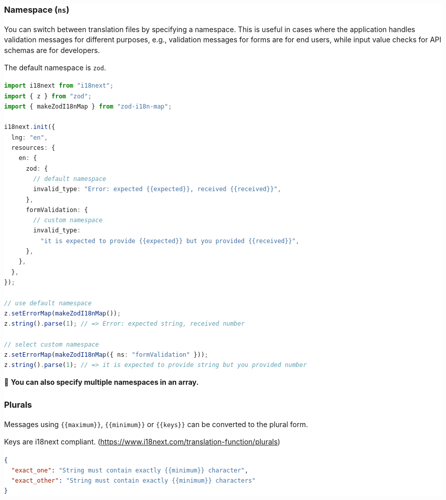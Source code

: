 ### Namespace (`ns`)

You can switch between translation files by specifying a namespace.
This is useful in cases where the application handles validation messages for different purposes, e.g., validation messages for forms are for end users, while input value checks for API schemas are for developers.

The default namespace is `zod`.

```ts
import i18next from "i18next";
import { z } from "zod";
import { makeZodI18nMap } from "zod-i18n-map";

i18next.init({
  lng: "en",
  resources: {
    en: {
      zod: {
        // default namespace
        invalid_type: "Error: expected {{expected}}, received {{received}}",
      },
      formValidation: {
        // custom namespace
        invalid_type:
          "it is expected to provide {{expected}} but you provided {{received}}",
      },
    },
  },
});

// use default namespace
z.setErrorMap(makeZodI18nMap());
z.string().parse(1); // => Error: expected string, received number

// select custom namespace
z.setErrorMap(makeZodI18nMap({ ns: "formValidation" }));
z.string().parse(1); // => it is expected to provide string but you provided number
```

📝 **You can also specify multiple namespaces in an array.**

### Plurals

Messages using `{{maximum}}`, `{{minimum}}` or `{{keys}}` can be converted to the plural form.

Keys are i18next compliant. (https://www.i18next.com/translation-function/plurals)

```json
{
  "exact_one": "String must contain exactly {{minimum}} character",
  "exact_other": "String must contain exactly {{minimum}} characters"
}
```
